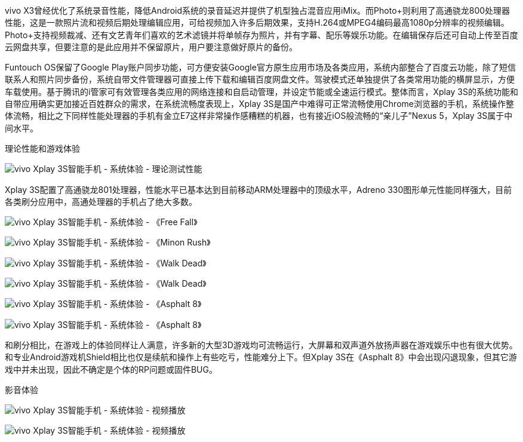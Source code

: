 

vivo X3曾经优化了系统录音性能，降低Android系统的录音延迟并提供了机型独占混音应用iMix。而Photo+则利用了高通骁龙800处理器性能，这是一款照片流和视频后期处理编辑应用，可给视频加入许多后期效果，支持H.264或MPEG4编码最高1080p分辨率的视频编辑。Photo+支持视频裁减、还有文艺青年们喜欢的艺术滤镜并将单帧存为照片，并有字幕、配乐等娱乐功能。在编辑保存后还可自动上传至百度云网盘共享，但要注意的是此应用并不保留原片，用户要注意做好原片的备份。



Funtouch OS保留了Google Play账户同步功能，可方便安装Google官方原生应用市场及各类应用，系统内部整合了百度云功能，除了短信联系人和照片同步备份，系统自带文件管理器可直接上传下载和编辑百度网盘文件。驾驶模式还单独提供了各类常用功能的横屏显示，方便车载使用。基于腾讯的i管家可有效管理各类应用的网络连接和自启动管理，并设定节能或全速运行模式。整体而言，Xplay 3S的系统功能和自带应用确实更加接近百姓群众的需求，在系统流畅度表现上，Xplay 3S是国产中难得可正常流畅使用Chrome浏览器的手机，系统操作整体流畅，相比之下同样性能处理器的手机有金立E7这样非常操作感糟糕的机器，也有接近iOS般流畅的“亲儿子”Nexus 5，Xplay 3S属于中间水平。



理论性能和游戏体验



![vivo Xplay 3S智能手机 - 系统体验 - 理论测试性能](https://images.soomal.cc/images/doc/20140419/00041781.webp)



Xplay 3S配置了高通骁龙801处理器，性能水平已基本达到目前移动ARM处理器中的顶级水平，Adreno 330图形单元性能同样强大，目前各类刷分应用中，高通处理器的手机占了绝大多数。



![vivo Xplay 3S智能手机 - 系统体验 - 《Free Fall》](https://images.soomal.cc/images/doc/20140419/00041786_01.webp)



![vivo Xplay 3S智能手机 - 系统体验 - 《Minon Rush》](https://images.soomal.cc/images/doc/20140419/00041787_01.webp)



![vivo Xplay 3S智能手机 - 系统体验 - 《Walk Dead》](https://images.soomal.cc/images/doc/20140419/00041788_01.webp)



![vivo Xplay 3S智能手机 - 系统体验 - 《Walk Dead》](https://images.soomal.cc/images/doc/20140419/00041789_01.webp)



![vivo Xplay 3S智能手机 - 系统体验 - 《Asphalt 8》](https://images.soomal.cc/images/doc/20140419/00041790_01.webp)



![vivo Xplay 3S智能手机 - 系统体验 - 《Asphalt 8》](https://images.soomal.cc/images/doc/20140419/00041791_01.webp)



和刷分相比，在游戏上的体验同样让人满意，许多新的大型3D游戏均可流畅运行，大屏幕和双声道外放扬声器在游戏娱乐中也有很大优势。和专业Android游戏机Shield相比也仅是续航和操作上有些吃亏，性能难分上下。但Xplay 3S在《Asphalt 8》中会出现闪退现象，但其它游戏中并未出现，因此不确定是个体的RP问题或固件BUG。



影音体验



![vivo Xplay 3S智能手机 - 系统体验 - 视频播放](https://images.soomal.cc/images/doc/20140419/00041793_01.webp)



![vivo Xplay 3S智能手机 - 系统体验 - 视频播放](https://images.soomal.cc/images/doc/20140419/00041794_01.webp)
